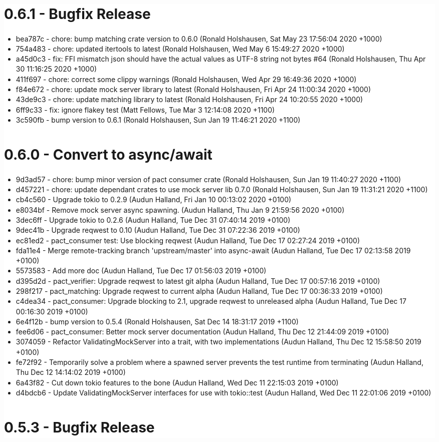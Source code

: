# 0.6.1 - Bugfix Release

* bea787c - chore: bump matching crate version to 0.6.0 (Ronald Holshausen, Sat May 23 17:56:04 2020 +1000)
* 754a483 - chore: updated itertools to latest (Ronald Holshausen, Wed May 6 15:49:27 2020 +1000)
* a45d0c3 - fix: FFI mismatch json should have the actual values as UTF-8 string not bytes #64 (Ronald Holshausen, Thu Apr 30 11:16:25 2020 +1000)
* 411f697 - chore: correct some clippy warnings (Ronald Holshausen, Wed Apr 29 16:49:36 2020 +1000)
* f84e672 - chore: update mock server library to latest (Ronald Holshausen, Fri Apr 24 11:00:34 2020 +1000)
* 43de9c3 - chore: update matching library to latest (Ronald Holshausen, Fri Apr 24 10:20:55 2020 +1000)
* 6ff9c33 - fix: ignore flakey test (Matt Fellows, Tue Mar 3 12:14:08 2020 +1100)
* 3c590fb - bump version to 0.6.1 (Ronald Holshausen, Sun Jan 19 11:46:21 2020 +1100)

# 0.6.0 - Convert to async/await

* 9d3ad57 - chore: bump minor version of pact consumer crate (Ronald Holshausen, Sun Jan 19 11:40:27 2020 +1100)
* d457221 - chore: update dependant crates to use mock server lib 0.7.0 (Ronald Holshausen, Sun Jan 19 11:31:21 2020 +1100)
* cb4c560 - Upgrade tokio to 0.2.9 (Audun Halland, Fri Jan 10 00:13:02 2020 +0100)
* e8034bf - Remove mock server async spawning. (Audun Halland, Thu Jan 9 21:59:56 2020 +0100)
* 3dec6ff - Upgrade tokio to 0.2.6 (Audun Halland, Tue Dec 31 07:40:14 2019 +0100)
* 9dec41b - Upgrade reqwest to 0.10 (Audun Halland, Tue Dec 31 07:22:36 2019 +0100)
* ec81ed2 - pact_consumer test: Use blocking reqwest (Audun Halland, Tue Dec 17 02:27:24 2019 +0100)
* fda11e4 - Merge remote-tracking branch 'upstream/master' into async-await (Audun Halland, Tue Dec 17 02:13:58 2019 +0100)
* 5573583 - Add more doc (Audun Halland, Tue Dec 17 01:56:03 2019 +0100)
* d395d2d - pact_verifier: Upgrade reqwest to latest git alpha (Audun Halland, Tue Dec 17 00:57:16 2019 +0100)
* 298f217 - pact_matching: Upgrade reqwest to current alpha (Audun Halland, Tue Dec 17 00:36:33 2019 +0100)
* c4dea34 - pact_consumer: Upgrade blocking to 2.1, upgrade reqwest to unreleased alpha (Audun Halland, Tue Dec 17 00:16:30 2019 +0100)
* 6e4f12b - bump version to 0.5.4 (Ronald Holshausen, Sat Dec 14 18:31:17 2019 +1100)
* fee6d06 - pact_consumer: Better mock server documentation (Audun Halland, Thu Dec 12 21:44:09 2019 +0100)
* 3074059 - Refactor ValidatingMockServer into a trait, with two implementations (Audun Halland, Thu Dec 12 15:58:50 2019 +0100)
* fe72f92 - Temporarily solve a problem where a spawned server prevents the test runtime from terminating (Audun Halland, Thu Dec 12 14:14:02 2019 +0100)
* 6a43f82 - Cut down tokio features to the bone (Audun Halland, Wed Dec 11 22:15:03 2019 +0100)
* d4bdcb6 - Update ValidatingMockServer interfaces for use with tokio::test (Audun Halland, Wed Dec 11 22:01:06 2019 +0100)

# 0.5.3 - Bugfix Release
